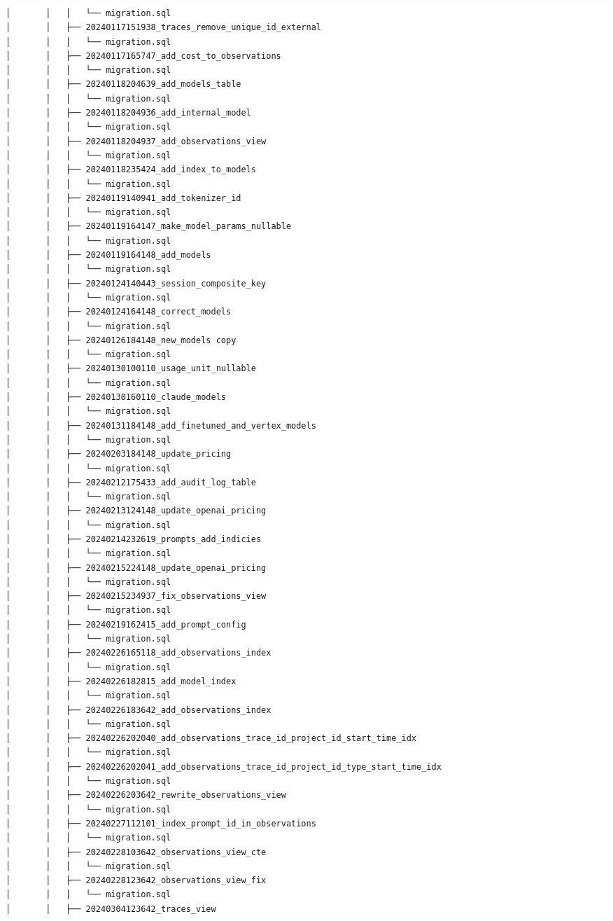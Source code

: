     │       │   │   └── migration.sql
    │       │   ├── 20240117151938_traces_remove_unique_id_external
    │       │   │   └── migration.sql
    │       │   ├── 20240117165747_add_cost_to_observations
    │       │   │   └── migration.sql
    │       │   ├── 20240118204639_add_models_table
    │       │   │   └── migration.sql
    │       │   ├── 20240118204936_add_internal_model
    │       │   │   └── migration.sql
    │       │   ├── 20240118204937_add_observations_view
    │       │   │   └── migration.sql
    │       │   ├── 20240118235424_add_index_to_models
    │       │   │   └── migration.sql
    │       │   ├── 20240119140941_add_tokenizer_id
    │       │   │   └── migration.sql
    │       │   ├── 20240119164147_make_model_params_nullable
    │       │   │   └── migration.sql
    │       │   ├── 20240119164148_add_models
    │       │   │   └── migration.sql
    │       │   ├── 20240124140443_session_composite_key
    │       │   │   └── migration.sql
    │       │   ├── 20240124164148_correct_models
    │       │   │   └── migration.sql
    │       │   ├── 20240126184148_new_models copy
    │       │   │   └── migration.sql
    │       │   ├── 20240130100110_usage_unit_nullable
    │       │   │   └── migration.sql
    │       │   ├── 20240130160110_claude_models
    │       │   │   └── migration.sql
    │       │   ├── 20240131184148_add_finetuned_and_vertex_models
    │       │   │   └── migration.sql
    │       │   ├── 20240203184148_update_pricing
    │       │   │   └── migration.sql
    │       │   ├── 20240212175433_add_audit_log_table
    │       │   │   └── migration.sql
    │       │   ├── 20240213124148_update_openai_pricing
    │       │   │   └── migration.sql
    │       │   ├── 20240214232619_prompts_add_indicies
    │       │   │   └── migration.sql
    │       │   ├── 20240215224148_update_openai_pricing
    │       │   │   └── migration.sql
    │       │   ├── 20240215234937_fix_observations_view
    │       │   │   └── migration.sql
    │       │   ├── 20240219162415_add_prompt_config
    │       │   │   └── migration.sql
    │       │   ├── 20240226165118_add_observations_index
    │       │   │   └── migration.sql
    │       │   ├── 20240226182815_add_model_index
    │       │   │   └── migration.sql
    │       │   ├── 20240226183642_add_observations_index
    │       │   │   └── migration.sql
    │       │   ├── 20240226202040_add_observations_trace_id_project_id_start_time_idx
    │       │   │   └── migration.sql
    │       │   ├── 20240226202041_add_observations_trace_id_project_id_type_start_time_idx
    │       │   │   └── migration.sql
    │       │   ├── 20240226203642_rewrite_observations_view
    │       │   │   └── migration.sql
    │       │   ├── 20240227112101_index_prompt_id_in_observations
    │       │   │   └── migration.sql
    │       │   ├── 20240228103642_observations_view_cte
    │       │   │   └── migration.sql
    │       │   ├── 20240228123642_observations_view_fix
    │       │   │   └── migration.sql
    │       │   ├── 20240304123642_traces_view